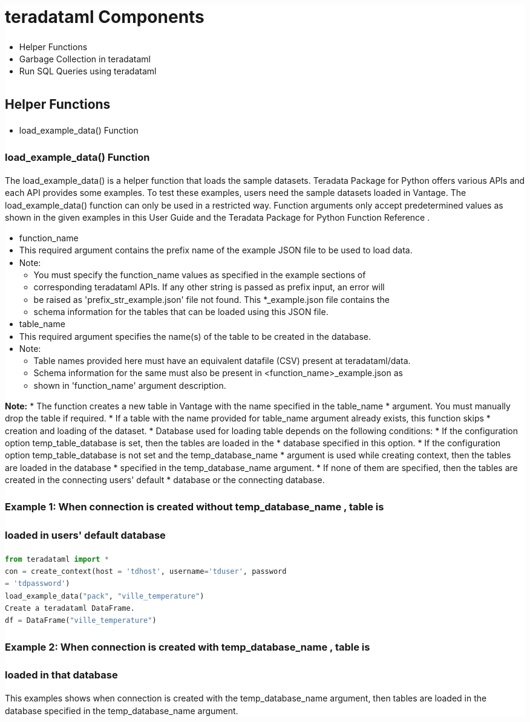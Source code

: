 # teradataml Components

* Helper Functions
* Garbage Collection in teradataml
* Run SQL Queries using teradataml
## Helper Functions
* load_example_data() Function
### load_example_data() Function
The load_example_data() is a helper function that loads the sample datasets.
Teradata Package for Python offers various APIs and each API provides some examples. To test these
examples, users need the sample datasets loaded in Vantage.
The load_example_data() function can only be used in a restricted way. Function arguments only accept
predetermined values as shown in the given examples in this User Guide and the  Teradata Package for
Python Function Reference .
* function_name
* This required argument contains the prefix name of the example JSON file to be used to load data.
* Note:
    * You must specify the  function_name  values as specified in the example sections of
    * corresponding teradataml APIs. If any other string is passed as prefix input, an error will
    * be raised as 'prefix_str_example.json' file not found. This  *_example.json  file contains the
    * schema information for the tables that can be loaded using this JSON file.
* table_name
* This required argument specifies the name(s) of the table to be created in the database.
* Note:
    * Table names provided here must have an equivalent datafile (CSV) present at teradataml/data.
    * Schema information for the same must also be present in  <function_name>_example.json  as
    * shown in 'function_name' argument description.

**Note:**
    * The function creates a new table in Vantage with the name specified in the  table_name
    * argument. You must manually drop the table if required.
    * If a table with the name provided for  table_name  argument already exists, this function skips
    * creation and loading of the dataset.
    * Database used for loading table depends on the following conditions:
    * If the configuration option  temp_table_database  is set, then the tables are loaded in the
    * database specified in this option.
    * If the configuration option  temp_table_database  is not set and the  temp_database_name
    * argument is used while creating context, then the tables are loaded in the database
    * specified in the  temp_database_name  argument.
    * If none of them are specified, then the tables are created in the connecting users' default
    * database or the connecting database.
### Example 1: When connection is created without  temp_database_name , table is
### loaded in users' default database
```python
from teradataml import *
con = create_context(host = 'tdhost', username='tduser', password
= 'tdpassword')
load_example_data("pack", "ville_temperature")
Create a teradataml DataFrame.
df = DataFrame("ville_temperature")
```
### Example 2: When connection is created with  temp_database_name , table is
### loaded in that database
This examples shows when connection is created with the  temp_database_name  argument, then tables
are loaded in the database specified in the  temp_database_name  argument.
